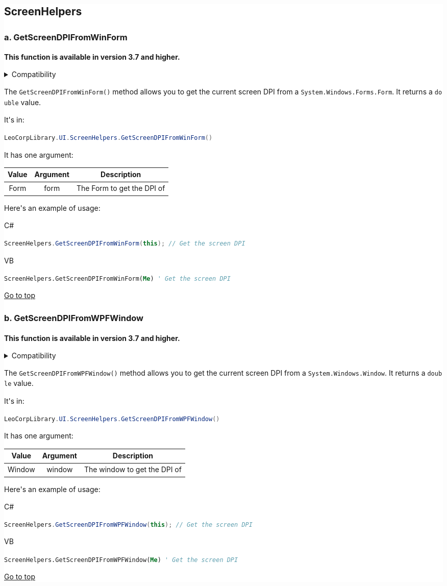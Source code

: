 ## ScreenHelpers
### a. GetScreenDPIFromWinForm
**This function is available in version 3.7 and higher.**

<details><summary>Compatibility</summary></details>

The `GetScreenDPIFromWinForm()` method allows you to get the current screen DPI from a `System.Windows.Forms.Form`. It returns a `double` value.

It's in:
~~~ cs
LeoCorpLibrary.UI.ScreenHelpers.GetScreenDPIFromWinForm()
~~~

It has one argument:

| Value | Argument | Description |
| :----: | :-------: | :---------: |
| Form | form | The Form to get the DPI of |

Here's an example of usage:

C#
~~~ cs
ScreenHelpers.GetScreenDPIFromWinForm(this); // Get the screen DPI
~~~
VB
~~~ vb
ScreenHelpers.GetScreenDPIFromWinForm(Me) ' Get the screen DPI
~~~
[Go to top](#ui)

### b. GetScreenDPIFromWPFWindow
**This function is available in version 3.7 and higher.**

<details><summary>Compatibility</summary></details>

The `GetScreenDPIFromWPFWindow()` method allows you to get the current screen DPI from a `System.Windows.Window`. It returns a `double` value.

It's in:
~~~ cs
LeoCorpLibrary.UI.ScreenHelpers.GetScreenDPIFromWPFWindow()
~~~

It has one argument:

| Value | Argument | Description |
| :----: | :-------: | :---------: |
| Window | window | The window to get the DPI of |

Here's an example of usage:

C#
~~~ cs
ScreenHelpers.GetScreenDPIFromWPFWindow(this); // Get the screen DPI
~~~
VB
~~~ vb
ScreenHelpers.GetScreenDPIFromWPFWindow(Me) ' Get the screen DPI
~~~
[Go to top](#ui)
